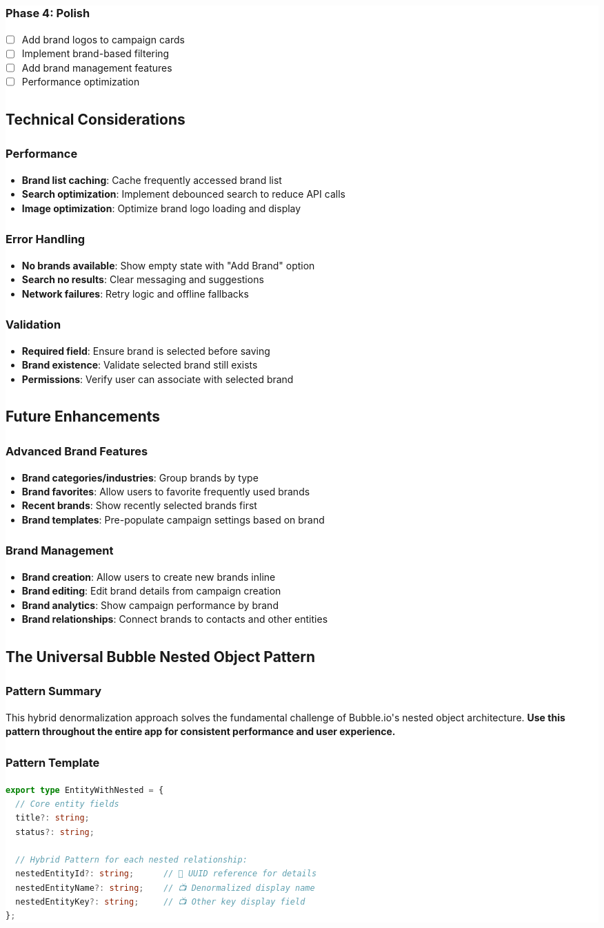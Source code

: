 ### Phase 4: Polish
- [ ] Add brand logos to campaign cards
- [ ] Implement brand-based filtering
- [ ] Add brand management features
- [ ] Performance optimization

## Technical Considerations

### Performance
- **Brand list caching**: Cache frequently accessed brand list
- **Search optimization**: Implement debounced search to reduce API calls
- **Image optimization**: Optimize brand logo loading and display

### Error Handling
- **No brands available**: Show empty state with "Add Brand" option
- **Search no results**: Clear messaging and suggestions
- **Network failures**: Retry logic and offline fallbacks

### Validation
- **Required field**: Ensure brand is selected before saving
- **Brand existence**: Validate selected brand still exists
- **Permissions**: Verify user can associate with selected brand

## Future Enhancements

### Advanced Brand Features
- **Brand categories/industries**: Group brands by type
- **Brand favorites**: Allow users to favorite frequently used brands
- **Recent brands**: Show recently selected brands first
- **Brand templates**: Pre-populate campaign settings based on brand

### Brand Management
- **Brand creation**: Allow users to create new brands inline
- **Brand editing**: Edit brand details from campaign creation
- **Brand analytics**: Show campaign performance by brand
- **Brand relationships**: Connect brands to contacts and other entities

## The Universal Bubble Nested Object Pattern

### Pattern Summary
This hybrid denormalization approach solves the fundamental challenge of Bubble.io's nested object architecture. **Use this pattern throughout the entire app for consistent performance and user experience.**

### Pattern Template
```typescript
export type EntityWithNested = {
  // Core entity fields
  title?: string;
  status?: string;
  
  // Hybrid Pattern for each nested relationship:
  nestedEntityId?: string;      // 🔗 UUID reference for details
  nestedEntityName?: string;    // 📺 Denormalized display name
  nestedEntityKey?: string;     // 📺 Other key display field
};
```
